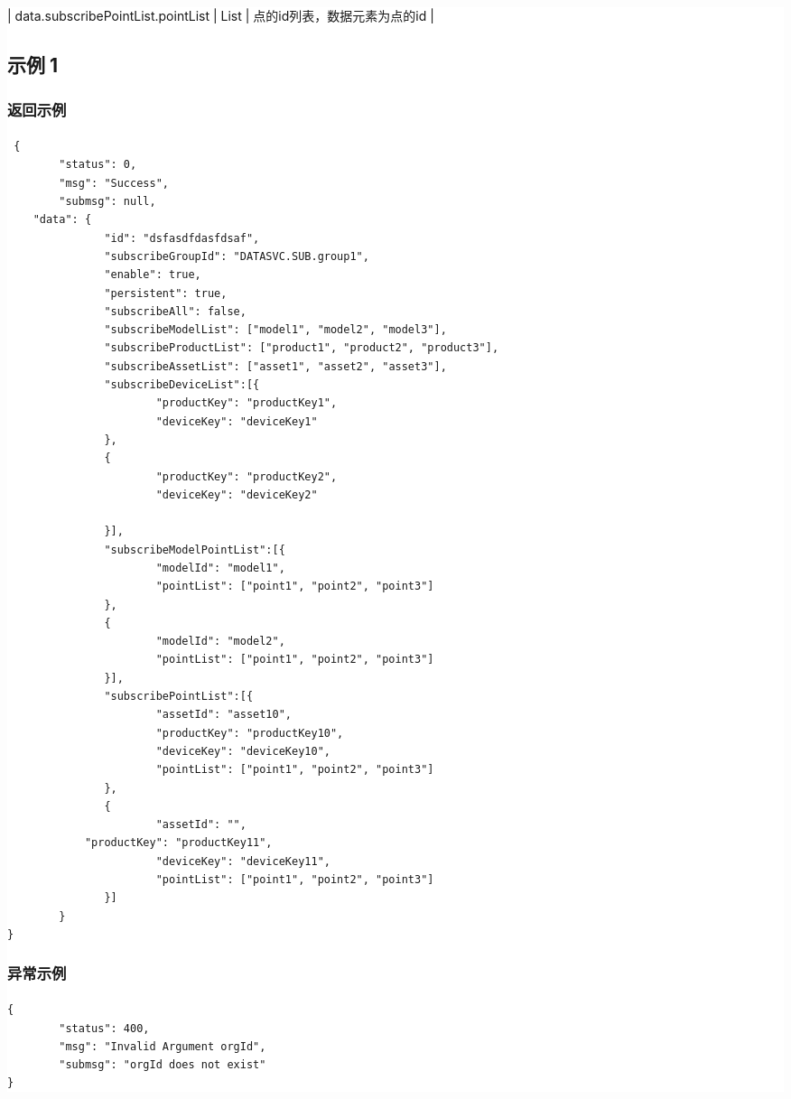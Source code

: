 | data.subscribePointList.pointList      | List<String>                  | 点的id列表，数据元素为点的id                                                                                           |

## 示例 1

### 返回示例

```
 {
        "status": 0,
        "msg": "Success",
        "submsg": null,
    "data": {
               "id": "dsfasdfdasfdsaf",
               "subscribeGroupId": "DATASVC.SUB.group1",
               "enable": true,
               "persistent": true,
               "subscribeAll": false,
               "subscribeModelList": ["model1", "model2", "model3"],
               "subscribeProductList": ["product1", "product2", "product3"],
               "subscribeAssetList": ["asset1", "asset2", "asset3"],
               "subscribeDeviceList":[{
                       "productKey": "productKey1",
                       "deviceKey": "deviceKey1"
               },
               {
                       "productKey": "productKey2",
                       "deviceKey": "deviceKey2"

               }],
               "subscribeModelPointList":[{
                       "modelId": "model1",
                       "pointList": ["point1", "point2", "point3"]
               },
               {
                       "modelId": "model2",
                       "pointList": ["point1", "point2", "point3"]
               }],
               "subscribePointList":[{
                       "assetId": "asset10",
                       "productKey": "productKey10",
                       "deviceKey": "deviceKey10",
                       "pointList": ["point1", "point2", "point3"]
               },
               {
                       "assetId": "",
            "productKey": "productKey11",
                       "deviceKey": "deviceKey11",
                       "pointList": ["point1", "point2", "point3"]
               }]
        }
}
```

### 异常示例

```
{
        "status": 400,
        "msg": "Invalid Argument orgId",
        "submsg": "orgId does not exist"
}
```
